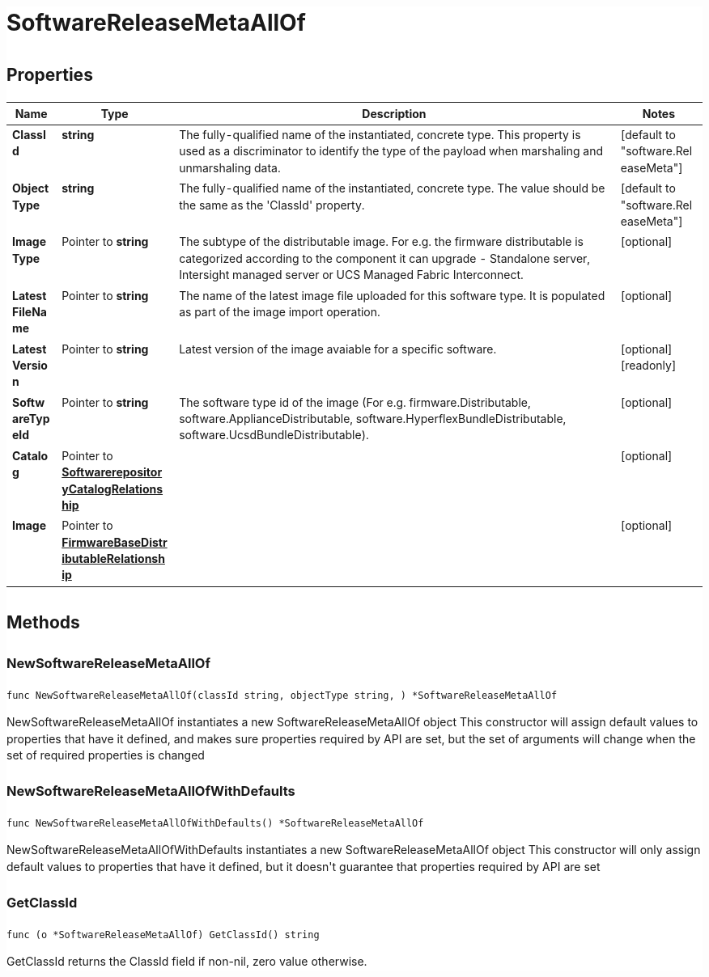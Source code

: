 # SoftwareReleaseMetaAllOf

## Properties

Name | Type | Description | Notes
------------ | ------------- | ------------- | -------------
**ClassId** | **string** | The fully-qualified name of the instantiated, concrete type. This property is used as a discriminator to identify the type of the payload when marshaling and unmarshaling data. | [default to "software.ReleaseMeta"]
**ObjectType** | **string** | The fully-qualified name of the instantiated, concrete type. The value should be the same as the &#39;ClassId&#39; property. | [default to "software.ReleaseMeta"]
**ImageType** | Pointer to **string** | The subtype of the distributable image. For e.g. the firmware distributable is categorized according to the component it can upgrade - Standalone server, Intersight managed server or UCS Managed Fabric Interconnect. | [optional] 
**LatestFileName** | Pointer to **string** | The name of the latest image file uploaded for this software type. It is populated as part of the image import operation. | [optional] 
**LatestVersion** | Pointer to **string** | Latest version of the image avaiable for a specific software. | [optional] [readonly] 
**SoftwareTypeId** | Pointer to **string** | The software type id of the image (For e.g. firmware.Distributable, software.ApplianceDistributable, software.HyperflexBundleDistributable, software.UcsdBundleDistributable). | [optional] 
**Catalog** | Pointer to [**SoftwarerepositoryCatalogRelationship**](SoftwarerepositoryCatalogRelationship.md) |  | [optional] 
**Image** | Pointer to [**FirmwareBaseDistributableRelationship**](FirmwareBaseDistributableRelationship.md) |  | [optional] 

## Methods

### NewSoftwareReleaseMetaAllOf

`func NewSoftwareReleaseMetaAllOf(classId string, objectType string, ) *SoftwareReleaseMetaAllOf`

NewSoftwareReleaseMetaAllOf instantiates a new SoftwareReleaseMetaAllOf object
This constructor will assign default values to properties that have it defined,
and makes sure properties required by API are set, but the set of arguments
will change when the set of required properties is changed

### NewSoftwareReleaseMetaAllOfWithDefaults

`func NewSoftwareReleaseMetaAllOfWithDefaults() *SoftwareReleaseMetaAllOf`

NewSoftwareReleaseMetaAllOfWithDefaults instantiates a new SoftwareReleaseMetaAllOf object
This constructor will only assign default values to properties that have it defined,
but it doesn't guarantee that properties required by API are set

### GetClassId

`func (o *SoftwareReleaseMetaAllOf) GetClassId() string`

GetClassId returns the ClassId field if non-nil, zero value otherwise.
